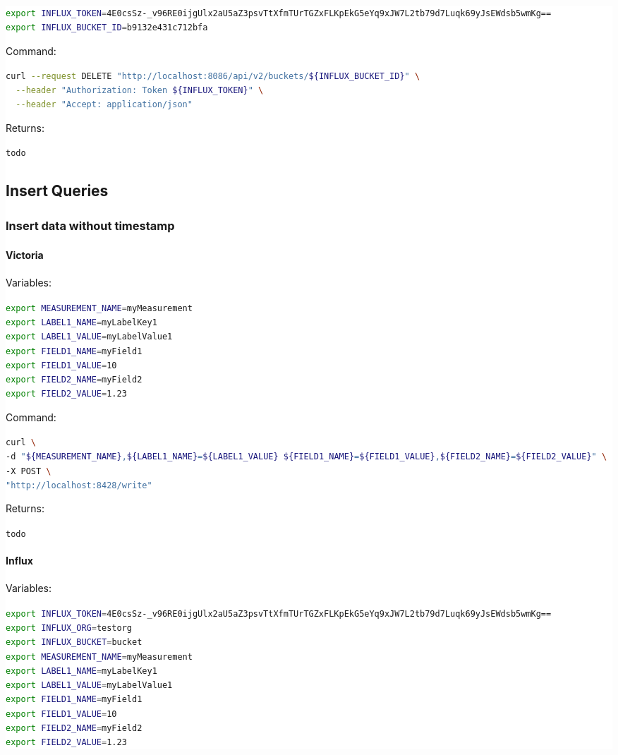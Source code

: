 ```bash
export INFLUX_TOKEN=4E0csSz-_v96RE0ijgUlx2aU5aZ3psvTtXfmTUrTGZxFLKpEkG5eYq9xJW7L2tb79d7Luqk69yJsEWdsb5wmKg==
export INFLUX_BUCKET_ID=b9132e431c712bfa
```

Command:

```bash
curl --request DELETE "http://localhost:8086/api/v2/buckets/${INFLUX_BUCKET_ID}" \
  --header "Authorization: Token ${INFLUX_TOKEN}" \
  --header "Accept: application/json"
```

Returns:

```
todo
```

## Insert Queries

### Insert data without timestamp

#### Victoria

Variables:

```bash
export MEASUREMENT_NAME=myMeasurement
export LABEL1_NAME=myLabelKey1
export LABEL1_VALUE=myLabelValue1
export FIELD1_NAME=myField1
export FIELD1_VALUE=10
export FIELD2_NAME=myField2
export FIELD2_VALUE=1.23
```
Command:

```bash
curl \
-d "${MEASUREMENT_NAME},${LABEL1_NAME}=${LABEL1_VALUE} ${FIELD1_NAME}=${FIELD1_VALUE},${FIELD2_NAME}=${FIELD2_VALUE}" \
-X POST \
"http://localhost:8428/write"
```

Returns:

```
todo
```

#### Influx

Variables: 

```bash
export INFLUX_TOKEN=4E0csSz-_v96RE0ijgUlx2aU5aZ3psvTtXfmTUrTGZxFLKpEkG5eYq9xJW7L2tb79d7Luqk69yJsEWdsb5wmKg==
export INFLUX_ORG=testorg
export INFLUX_BUCKET=bucket
export MEASUREMENT_NAME=myMeasurement
export LABEL1_NAME=myLabelKey1
export LABEL1_VALUE=myLabelValue1
export FIELD1_NAME=myField1
export FIELD1_VALUE=10
export FIELD2_NAME=myField2
export FIELD2_VALUE=1.23
```
